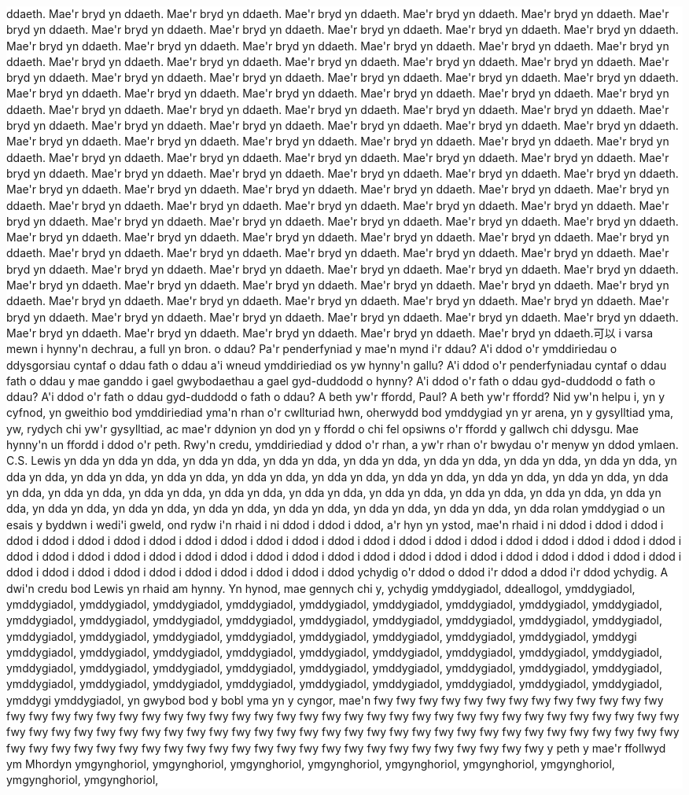 ddaeth. Mae'r bryd yn ddaeth. Mae'r bryd yn ddaeth. Mae'r bryd yn ddaeth. Mae'r bryd yn ddaeth. Mae'r bryd yn ddaeth. Mae'r bryd yn ddaeth. Mae'r bryd yn ddaeth. Mae'r bryd yn ddaeth. Mae'r bryd yn ddaeth. Mae'r bryd yn ddaeth. Mae'r bryd yn ddaeth. Mae'r bryd yn ddaeth. Mae'r bryd yn ddaeth. Mae'r bryd yn ddaeth. Mae'r bryd yn ddaeth. Mae'r bryd yn ddaeth. Mae'r bryd yn ddaeth. Mae'r bryd yn ddaeth. Mae'r bryd yn ddaeth. Mae'r bryd yn ddaeth. Mae'r bryd yn ddaeth. Mae'r bryd yn ddaeth. Mae'r bryd yn ddaeth. Mae'r bryd yn ddaeth. Mae'r bryd yn ddaeth. Mae'r bryd yn ddaeth. Mae'r bryd yn ddaeth. Mae'r bryd yn ddaeth. Mae'r bryd yn ddaeth. Mae'r bryd yn ddaeth. Mae'r bryd yn ddaeth. Mae'r bryd yn ddaeth. Mae'r bryd yn ddaeth. Mae'r bryd yn ddaeth. Mae'r bryd yn ddaeth. Mae'r bryd yn ddaeth. Mae'r bryd yn ddaeth. Mae'r bryd yn ddaeth. Mae'r bryd yn ddaeth. Mae'r bryd yn ddaeth. Mae'r bryd yn ddaeth. Mae'r bryd yn ddaeth. Mae'r bryd yn ddaeth. Mae'r bryd yn ddaeth. Mae'r bryd yn ddaeth. Mae'r bryd yn ddaeth. Mae'r bryd yn ddaeth. Mae'r bryd yn ddaeth. Mae'r bryd yn ddaeth. Mae'r bryd yn ddaeth. Mae'r bryd yn ddaeth. Mae'r bryd yn ddaeth. Mae'r bryd yn ddaeth. Mae'r bryd yn ddaeth. Mae'r bryd yn ddaeth. Mae'r bryd yn ddaeth. Mae'r bryd yn ddaeth. Mae'r bryd yn ddaeth. Mae'r bryd yn ddaeth. Mae'r bryd yn ddaeth. Mae'r bryd yn ddaeth. Mae'r bryd yn ddaeth. Mae'r bryd yn ddaeth. Mae'r bryd yn ddaeth. Mae'r bryd yn ddaeth. Mae'r bryd yn ddaeth. Mae'r bryd yn ddaeth. Mae'r bryd yn ddaeth. Mae'r bryd yn ddaeth. Mae'r bryd yn ddaeth. Mae'r bryd yn ddaeth. Mae'r bryd yn ddaeth. Mae'r bryd yn ddaeth. Mae'r bryd yn ddaeth. Mae'r bryd yn ddaeth. Mae'r bryd yn ddaeth. Mae'r bryd yn ddaeth. Mae'r bryd yn ddaeth. Mae'r bryd yn ddaeth. Mae'r bryd yn ddaeth. Mae'r bryd yn ddaeth. Mae'r bryd yn ddaeth. Mae'r bryd yn ddaeth. Mae'r bryd yn ddaeth. Mae'r bryd yn ddaeth. Mae'r bryd yn ddaeth. Mae'r bryd yn ddaeth. Mae'r bryd yn ddaeth. Mae'r bryd yn ddaeth. Mae'r bryd yn ddaeth. Mae'r bryd yn ddaeth. Mae'r bryd yn ddaeth. Mae'r bryd yn ddaeth. Mae'r bryd yn ddaeth. Mae'r bryd yn ddaeth. Mae'r bryd yn ddaeth. Mae'r bryd yn ddaeth. Mae'r bryd yn ddaeth. Mae'r bryd yn ddaeth. Mae'r bryd yn ddaeth. Mae'r bryd yn ddaeth. Mae'r bryd yn ddaeth. Mae'r bryd yn ddaeth. Mae'r bryd yn ddaeth. Mae'r bryd yn ddaeth. Mae'r bryd yn ddaeth. Mae'r bryd yn ddaeth. Mae'r bryd yn ddaeth. Mae'r bryd yn ddaeth. Mae'r bryd yn ddaeth. Mae'r bryd yn ddaeth. Mae'r bryd yn ddaeth. Mae'r bryd yn ddaeth. Mae'r bryd yn ddaeth. Mae'r bryd yn ddaeth. Mae'r bryd yn ddaeth. Mae'r bryd yn ddaeth. Mae'r bryd yn ddaeth.可以 i varsa mewn i hynny'n dechrau, a full yn bron. o ddau? Pa'r penderfyniad y mae'n mynd i'r ddau? A'i ddod o'r ymddiriedau o ddysgorsiau cyntaf o ddau fath o ddau a'i wneud ymddiriediad os yw hynny'n gallu? A'i ddod o'r penderfyniadau cyntaf o ddau fath o ddau y mae ganddo i gael gwybodaethau a gael gyd-duddodd o hynny? A'i ddod o'r fath o ddau gyd-duddodd o fath o ddau? A'i ddod o'r fath o ddau gyd-duddodd o fath o ddau? A beth yw'r ffordd, Paul? A beth yw'r ffordd? Nid yw'n helpu i, yn y cyfnod, yn gweithio bod ymddiriediad yma'n rhan o'r cwllturiad hwn, oherwydd bod ymddygiad yn yr arena, yn y gysylltiad yma, yw, rydych chi yw'r gysylltiad, ac mae'r ddynion yn dod yn y ffordd o chi fel opsiwns o'r ffordd y gallwch chi ddysgu. Mae hynny'n un ffordd i ddod o'r peth. Rwy'n credu, ymddiriediad y ddod o'r rhan, a yw'r rhan o'r bwydau o'r menyw yn ddod ymlaen. C.S. Lewis yn dda yn dda yn dda, yn dda yn dda, yn dda yn dda, yn dda yn dda, yn dda yn dda, yn dda yn dda, yn dda yn dda, yn dda yn dda, yn dda yn dda, yn dda yn dda, yn dda yn dda, yn dda yn dda, yn dda yn dda, yn dda yn dda, yn dda yn dda, yn dda yn dda, yn dda yn dda, yn dda yn dda, yn dda yn dda, yn dda yn dda, yn dda yn dda, yn dda yn dda, yn dda yn dda, yn dda yn dda, yn dda yn dda, yn dda yn dda, yn dda yn dda, yn dda yn dda, yn dda yn dda, yn dda yn dda, yn dda rolan ymddygiad o un esais y byddwn i wedi'i gweld, ond rydw i'n rhaid i ni ddod i ddod i ddod, a'r hyn yn ystod, mae'n rhaid i ni ddod i ddod i ddod i ddod i ddod i ddod i ddod i ddod i ddod i ddod i ddod i ddod i ddod i ddod i ddod i ddod i ddod i ddod i ddod i ddod i ddod i ddod i ddod i ddod i ddod i ddod i ddod i ddod i ddod i ddod i ddod i ddod i ddod i ddod i ddod i ddod i ddod i ddod i ddod i ddod i ddod i ddod i ddod i ddod i ddod i ddod i ddod i ddod i ddod i ddod i ddod ychydig o'r ddod o ddod i'r ddod a ddod i'r ddod ychydig. A dwi'n credu bod Lewis yn rhaid am hynny. Yn hynod, mae gennych chi y, ychydig ymddygiadol, ddeallogol, ymddygiadol, ymddygiadol, ymddygiadol, ymddygiadol, ymddygiadol, ymddygiadol, ymddygiadol, ymddygiadol, ymddygiadol, ymddygiadol, ymddygiadol, ymddygiadol, ymddygiadol, ymddygiadol, ymddygiadol, ymddygiadol, ymddygiadol, ymddygiadol, ymddygiadol, ymddygiadol, ymddygiadol, ymddygiadol, ymddygiadol, ymddygiadol, ymddygiadol, ymddygiadol, ymddygiadol, ymddygi ymddygiadol, ymddygiadol, ymddygiadol, ymddygiadol, ymddygiadol, ymddygiadol, ymddygiadol, ymddygiadol, ymddygiadol, ymddygiadol, ymddygiadol, ymddygiadol, ymddygiadol, ymddygiadol, ymddygiadol, ymddygiadol, ymddygiadol, ymddygiadol, ymddygiadol, ymddygiadol, ymddygiadol, ymddygiadol, ymddygiadol, ymddygiadol, ymddygiadol, ymddygiadol, ymddygiadol, ymddygi ymddygiadol, yn gwybod bod y bobl yma yn y cyngor, mae'n fwy fwy fwy fwy fwy fwy fwy fwy fwy fwy fwy fwy fwy fwy fwy fwy fwy fwy fwy fwy fwy fwy fwy fwy fwy fwy fwy fwy fwy fwy fwy fwy fwy fwy fwy fwy fwy fwy fwy fwy fwy fwy fwy fwy fwy fwy fwy fwy fwy fwy fwy fwy fwy fwy fwy fwy fwy fwy fwy fwy fwy fwy fwy fwy fwy fwy fwy fwy fwy fwy fwy fwy fwy fwy fwy fwy fwy fwy fwy fwy fwy fwy fwy fwy fwy fwy fwy fwy fwy fwy fwy fwy fwy fwy fwy fwy fwy y peth y mae'r ffollwyd ym Mhordyn ymgynghoriol, ymgynghoriol, ymgynghoriol, ymgynghoriol, ymgynghoriol, ymgynghoriol, ymgynghoriol, ymgynghoriol, ymgynghoriol,
